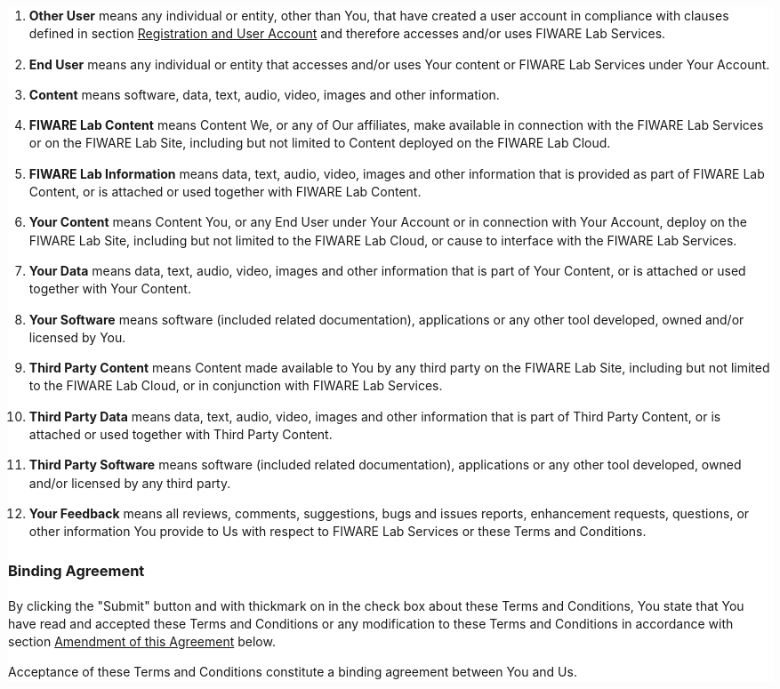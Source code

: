 1.  **Other User** means any individual or entity, other than You, that have 
created a user account in compliance with clauses defined in section [Registration and User Account](https://github.com/depa02/FIWARE-Legal/blob/FIWARELABTermsAndConditions-edits/FIWARELabTermsAndConditions.md#registration-and-user-account) and therefore accesses and/or uses FIWARE Lab Services.

1.  **End User** means any individual or entity that accesses and/or uses Your 
content or FIWARE Lab Services under Your Account.

1.  **Content** means software, data, text, audio, video, images and other 
information.

1.  **FIWARE Lab Content** means Content We, or any of Our affiliates, make 
available in connection with the FIWARE Lab Services or on the FIWARE Lab 
Site, including but not limited to Content deployed on the FIWARE Lab Cloud.

1.  **FIWARE Lab Information** means data, text, audio, video, images and other 
information that is provided as part of FIWARE Lab Content, or is attached or 
used together with FIWARE Lab Content.

1.  **Your Content** means Content You, or any End User under Your Account or 
in connection with Your Account, deploy on the FIWARE Lab Site, including but 
not limited to the FIWARE Lab Cloud, or cause to interface with the FIWARE 
Lab Services.

1.  **Your Data** means data, text, audio, video, images and other information 
that is part of Your Content, or is attached or used together with Your Content.

1.  **Your Software** means software (included related documentation), 
applications or any other tool developed, owned and/or licensed by You.

1.  **Third Party Content** means Content made available to You by any third 
party on the FIWARE Lab Site, including but not limited to the FIWARE Lab Cloud, 
or in conjunction with FIWARE Lab Services.

1.  **Third Party Data** means data, text, audio, video, images and other 
information that is part of Third Party Content, or is attached or used together 
with Third Party Content.

1.  **Third Party Software** means software (included related documentation), 
applications or any other tool developed, owned and/or licensed by any third 
party.

1.  **Your Feedback** means all reviews, comments, suggestions, bugs and issues 
reports, enhancement requests, questions, or other information You provide to 
Us with respect to FIWARE Lab Services or these Terms and Conditions.

### Binding Agreement

By clicking the "Submit" button and with thickmark on in the check box about 
these Terms and Conditions, You state that You have read and accepted these 
Terms and Conditions or any modification to these Terms and Conditions in 
accordance with section [Amendment of this Agreement](https://github.com/depa02/FIWARE-Legal/blob/FIWARELABTermsAndConditions-edits/FIWARELabTermsAndConditions.md#amendment-of-this-agreement) below.

Acceptance of these Terms and Conditions constitute a binding agreement between 
You and Us.
